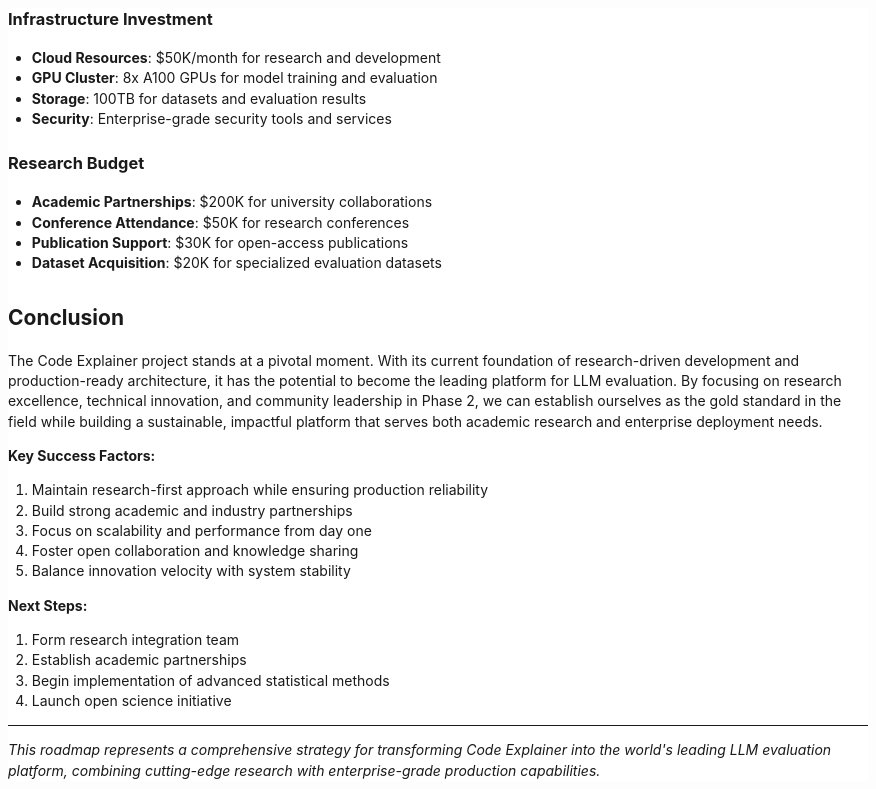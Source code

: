 ### **Infrastructure Investment**
- **Cloud Resources**: $50K/month for research and development
- **GPU Cluster**: 8x A100 GPUs for model training and evaluation
- **Storage**: 100TB for datasets and evaluation results
- **Security**: Enterprise-grade security tools and services

### **Research Budget**
- **Academic Partnerships**: $200K for university collaborations
- **Conference Attendance**: $50K for research conferences
- **Publication Support**: $30K for open-access publications
- **Dataset Acquisition**: $20K for specialized evaluation datasets

## Conclusion

The Code Explainer project stands at a pivotal moment. With its current foundation of research-driven development and production-ready architecture, it has the potential to become the leading platform for LLM evaluation. By focusing on research excellence, technical innovation, and community leadership in Phase 2, we can establish ourselves as the gold standard in the field while building a sustainable, impactful platform that serves both academic research and enterprise deployment needs.

**Key Success Factors:**
1. Maintain research-first approach while ensuring production reliability
2. Build strong academic and industry partnerships
3. Focus on scalability and performance from day one
4. Foster open collaboration and knowledge sharing
5. Balance innovation velocity with system stability

**Next Steps:**
1. Form research integration team
2. Establish academic partnerships
3. Begin implementation of advanced statistical methods
4. Launch open science initiative

---

*This roadmap represents a comprehensive strategy for transforming Code Explainer into the world's leading LLM evaluation platform, combining cutting-edge research with enterprise-grade production capabilities.*
